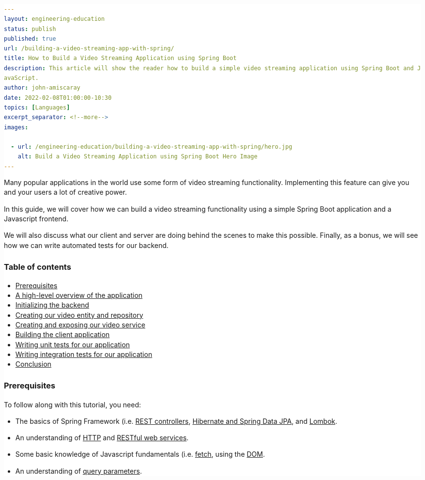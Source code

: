 ```yaml
---
layout: engineering-education
status: publish
published: true
url: /building-a-video-streaming-app-with-spring/
title: How to Build a Video Streaming Application using Spring Boot
description: This article will show the reader how to build a simple video streaming application using Spring Boot and JavaScript.
author: john-amiscaray
date: 2022-02-08T01:00:00-10:30
topics: [Languages]
excerpt_separator: <!--more-->
images:

  - url: /engineering-education/building-a-video-streaming-app-with-spring/hero.jpg
    alt: Build a Video Streaming Application using Spring Boot Hero Image
---
```

Many popular applications in the world use some form of video streaming functionality. Implementing this feature can give you and your users a lot of creative power.

In this guide, we will cover how we can build a video streaming functionality using a simple Spring Boot application and a Javascript frontend.

We will also discuss what our client and server are doing behind the scenes to make this possible. Finally, as a bonus, we will see how we can write automated tests for our backend.

### Table of contents
- [Prerequisites](#prerequisites)
- [A high-level overview of the application](#a-high-level-overview-of-the-application)
- [Initializing the backend](#initializing-the-backend)
- [Creating our video entity and repository](#creating-our-video-entity-and-repository)
- [Creating and exposing our video service](#creating-and-exposing-our-video-service)
- [Building the client application](#building-the-client-application)
- [Writing unit tests for our application](#writing-unit-tests-for-our-backend)
- [Writing integration tests for our application](#writing-integration-tests-for-our-backend)
- [Conclusion](#conclusion)

### Prerequisites
To follow along with this tutorial, you need:
- The basics of Spring Framework (i.e. [REST controllers](https://spring.io/guides/tutorials/rest/), [Hibernate and Spring Data JPA](https://www.baeldung.com/spring-boot-hibernate), and [Lombok](https://projectlombok.org/).

- An understanding of [HTTP](https://developer.mozilla.org/en-US/docs/Web/HTTP) and [RESTful web services](https://docs.oracle.com/javaee/6/tutorial/doc/gijqy.html).

- Some basic knowledge of Javascript fundamentals (i.e. [fetch](https://developer.mozilla.org/en-US/docs/Web/API/Fetch_API), using the [DOM](https://www.w3schools.com/js/js_htmldom.asp).

- An understanding of [query parameters](https://branch.io/glossary/query-parameters/).
